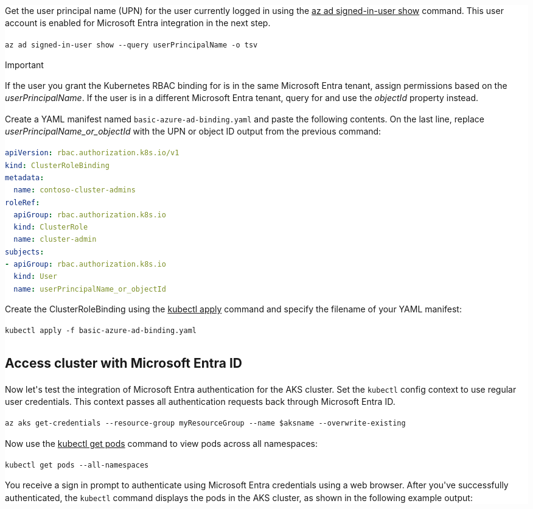 Get the user principal name (UPN) for the user currently logged in using the [az ad signed-in-user show][az-ad-signed-in-user-show] command. This user account is enabled for Microsoft Entra integration in the next step.

```azurecli-interactive
az ad signed-in-user show --query userPrincipalName -o tsv
```

> [!IMPORTANT]
> If the user you grant the Kubernetes RBAC binding for is in the same Microsoft Entra tenant, assign permissions based on the *userPrincipalName*. If the user is in a different Microsoft Entra tenant, query for and use the *objectId* property instead.

Create a YAML manifest named `basic-azure-ad-binding.yaml` and paste the following contents. On the last line, replace *userPrincipalName_or_objectId*  with the UPN or object ID output from the previous command:

```yaml
apiVersion: rbac.authorization.k8s.io/v1
kind: ClusterRoleBinding
metadata:
  name: contoso-cluster-admins
roleRef:
  apiGroup: rbac.authorization.k8s.io
  kind: ClusterRole
  name: cluster-admin
subjects:
- apiGroup: rbac.authorization.k8s.io
  kind: User
  name: userPrincipalName_or_objectId
```

Create the ClusterRoleBinding using the [kubectl apply][kubectl-apply] command and specify the filename of your YAML manifest:

```console
kubectl apply -f basic-azure-ad-binding.yaml
```

<a name='access-cluster-with-azure-ad'></a>

## Access cluster with Microsoft Entra ID

Now let's test the integration of Microsoft Entra authentication for the AKS cluster. Set the `kubectl` config context to use regular user credentials. This context passes all authentication requests back through Microsoft Entra ID.

```azurecli-interactive
az aks get-credentials --resource-group myResourceGroup --name $aksname --overwrite-existing
```

Now use the [kubectl get pods][kubectl-get] command to view pods across all namespaces:

```console
kubectl get pods --all-namespaces
```

You receive a sign in prompt to authenticate using Microsoft Entra credentials using a web browser. After you've successfully authenticated, the `kubectl` command displays the pods in the AKS cluster, as shown in the following example output:


[kubectl-apply]: https://kubernetes.io/docs/reference/generated/kubectl/kubectl-commands#apply
[kubectl-get]: https://kubernetes.io/docs/reference/generated/kubectl/kubectl-commands#get
[az-aks-create]: /cli/azure/aks#az_aks_create
[az-aks-get-credentials]: /cli/azure/aks#az_aks_get_credentials
[az-aks-install-cli]: /cli/azure/aks#az_aks_install_cli
[az-group-create]: /cli/azure/group#az_group_create
[open-id-connect]: ../active-directory/develop/v2-protocols-oidc.md
[az-ad-user-show]: /cli/azure/ad/user#az_ad_user_show
[az-ad-app-create]: /cli/azure/ad/app#az_ad_app_create
[az-ad-app-update]: /cli/azure/ad/app#az_ad_app_update
[az-ad-sp-create]: /cli/azure/ad/sp#az_ad_sp_create
[az-ad-app-permission-add]: /cli/azure/ad/app/permission#az_ad_app_permission_add
[az-ad-app-permission-grant]: /cli/azure/ad/app/permission#az_ad_app_permission_grant
[az-ad-app-permission-admin-consent]: /cli/azure/ad/app/permission#az_ad_app_permission_admin_consent
[az-ad-app-show]: /cli/azure/ad/app#az_ad_app_show
[az-group-create]: /cli/azure/group#az_group_create
[az-account-show]: /cli/azure/account#az_account_show
[az-ad-signed-in-user-show]: /cli/azure/ad/signed-in-user#az_ad_signed_in_user_show
[install-azure-cli]: /cli/azure/install-azure-cli
[az-ad-sp-credential-reset]: /cli/azure/ad/sp/credential#az_ad_sp_credential_reset
[rbac-authorization]: concepts-identity.md#kubernetes-rbac
[operator-best-practices-identity]: operator-best-practices-identity.md
[azure-ad-rbac]: azure-ad-rbac.md
[managed-aad]: managed-azure-ad.md
[managed-aad-migrate]: managed-azure-ad.md#upgrade-a-legacy-azure-ad-cluster-to-aks-managed-azure-ad-integration
[az-aks-show]: /cli/azure/aks#az_aks_show